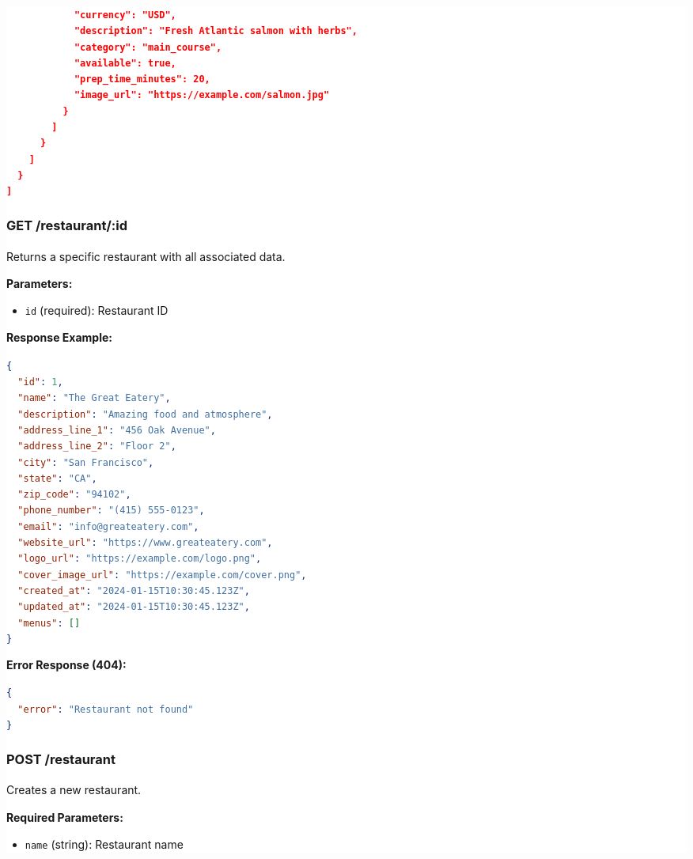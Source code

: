 ```json
            "currency": "USD",
            "description": "Fresh Atlantic salmon with herbs",
            "category": "main_course",
            "available": true,
            "prep_time_minutes": 20,
            "image_url": "https://example.com/salmon.jpg"
          }
        ]
      }
    ]
  }
]
```

### GET /restaurant/:id
Returns a specific restaurant with all associated data.

**Parameters:**
- `id` (required): Restaurant ID

**Response Example:**
```json
{
  "id": 1,
  "name": "The Great Eatery",
  "description": "Amazing food and atmosphere",
  "address_line_1": "456 Oak Avenue",
  "address_line_2": "Floor 2",
  "city": "San Francisco",
  "state": "CA",
  "zip_code": "94102",
  "phone_number": "(415) 555-0123",
  "email": "info@greateatery.com",
  "website_url": "https://www.greateatery.com",
  "logo_url": "https://example.com/logo.png",
  "cover_image_url": "https://example.com/cover.png",
  "created_at": "2024-01-15T10:30:45.123Z",
  "updated_at": "2024-01-15T10:30:45.123Z",
  "menus": []
}
```

**Error Response (404):**
```json
{
  "error": "Restaurant not found"
}
```

### POST /restaurant
Creates a new restaurant.

**Required Parameters:**
- `name` (string): Restaurant name

